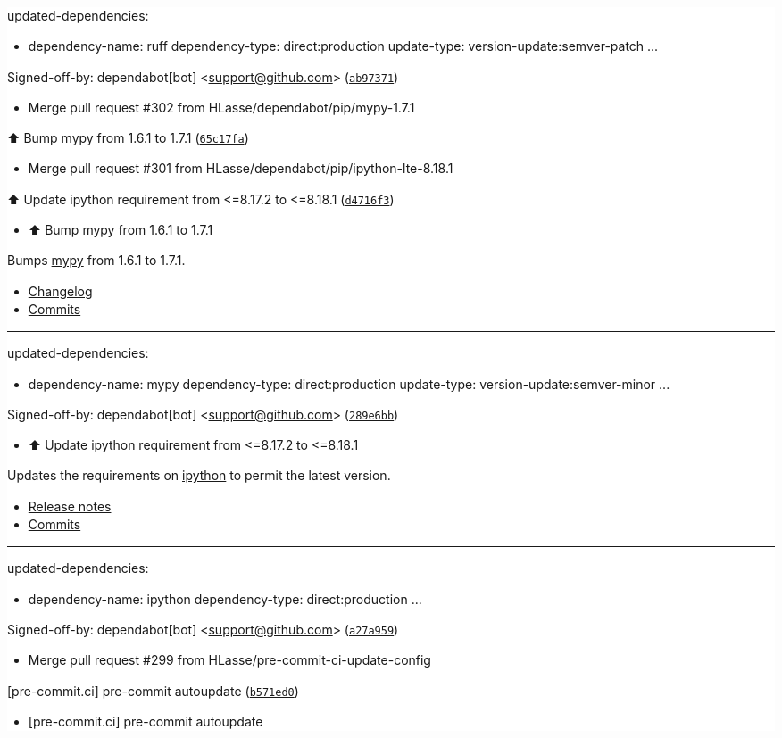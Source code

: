 updated-dependencies:
- dependency-name: ruff
  dependency-type: direct:production
  update-type: version-update:semver-patch
...

Signed-off-by: dependabot[bot] &lt;support@github.com&gt; ([`ab97371`](https://github.com/HLasse/TextDescriptives/commit/ab9737139591861341fbebee2c2ac5e06ed8e007))

* Merge pull request #302 from HLasse/dependabot/pip/mypy-1.7.1

:arrow_up: Bump mypy from 1.6.1 to 1.7.1 ([`65c17fa`](https://github.com/HLasse/TextDescriptives/commit/65c17fafe783295d83e6ba4979901d0afa21f6c4))

* Merge pull request #301 from HLasse/dependabot/pip/ipython-lte-8.18.1

:arrow_up: Update ipython requirement from &lt;=8.17.2 to &lt;=8.18.1 ([`d4716f3`](https://github.com/HLasse/TextDescriptives/commit/d4716f3e85431132b0e9f331eceaee3c6d4491c2))

* :arrow_up: Bump mypy from 1.6.1 to 1.7.1

Bumps [mypy](https://github.com/python/mypy) from 1.6.1 to 1.7.1.
- [Changelog](https://github.com/python/mypy/blob/master/CHANGELOG.md)
- [Commits](https://github.com/python/mypy/compare/v1.6.1...v1.7.1)

---
updated-dependencies:
- dependency-name: mypy
  dependency-type: direct:production
  update-type: version-update:semver-minor
...

Signed-off-by: dependabot[bot] &lt;support@github.com&gt; ([`289e6bb`](https://github.com/HLasse/TextDescriptives/commit/289e6bb95f75fce854229e9360b52d8ada9303ce))

* :arrow_up: Update ipython requirement from &lt;=8.17.2 to &lt;=8.18.1

Updates the requirements on [ipython](https://github.com/ipython/ipython) to permit the latest version.
- [Release notes](https://github.com/ipython/ipython/releases)
- [Commits](https://github.com/ipython/ipython/compare/rel-0.8.4...8.18.1)

---
updated-dependencies:
- dependency-name: ipython
  dependency-type: direct:production
...

Signed-off-by: dependabot[bot] &lt;support@github.com&gt; ([`a27a959`](https://github.com/HLasse/TextDescriptives/commit/a27a959363fb9c15a96a0c46575d500f302dfea4))

* Merge pull request #299 from HLasse/pre-commit-ci-update-config

[pre-commit.ci] pre-commit autoupdate ([`b571ed0`](https://github.com/HLasse/TextDescriptives/commit/b571ed0fa3ba27d3f2958707ea03fa880c2498e6))

* [pre-commit.ci] pre-commit autoupdate
